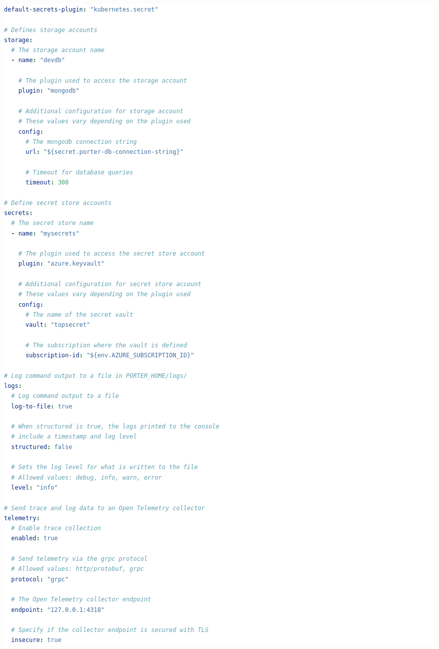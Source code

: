 ```yaml
default-secrets-plugin: "kubernetes.secret"

# Defines storage accounts
storage:
  # The storage account name
  - name: "devdb"

    # The plugin used to access the storage account
    plugin: "mongodb"

    # Additional configuration for storage account
    # These values vary depending on the plugin used
    config:
      # The mongodb connection string
      url: "${secret.porter-db-connection-string}"

      # Timeout for database queries
      timeout: 300

# Define secret store accounts
secrets:
  # The secret store name
  - name: "mysecrets"

    # The plugin used to access the secret store account
    plugin: "azure.keyvault"

    # Additional configuration for secret store account
    # These values vary depending on the plugin used
    config:
      # The name of the secret vault
      vault: "topsecret"

      # The subscription where the vault is defined
      subscription-id: "${env.AZURE_SUBSCRIPTION_ID}"

# Log command output to a file in PORTER_HOME/logs/
logs:
  # Log command output to a file
  log-to-file: true

  # When structured is true, the logs printed to the console
  # include a timestamp and log level
  structured: false

  # Sets the log level for what is written to the file
  # Allowed values: debug, info, warn, error
  level: "info"

# Send trace and log data to an Open Telemetry collector
telemetry:
  # Enable trace collection
  enabled: true

  # Send telemetry via the grpc protocol
  # Allowed values: http/protobuf, grpc
  protocol: "grpc"

  # The Open Telemetry collector endpoint
  endpoint: "127.0.0.1:4318"

  # Specify if the collector endpoint is secured with TLS
  insecure: true
```